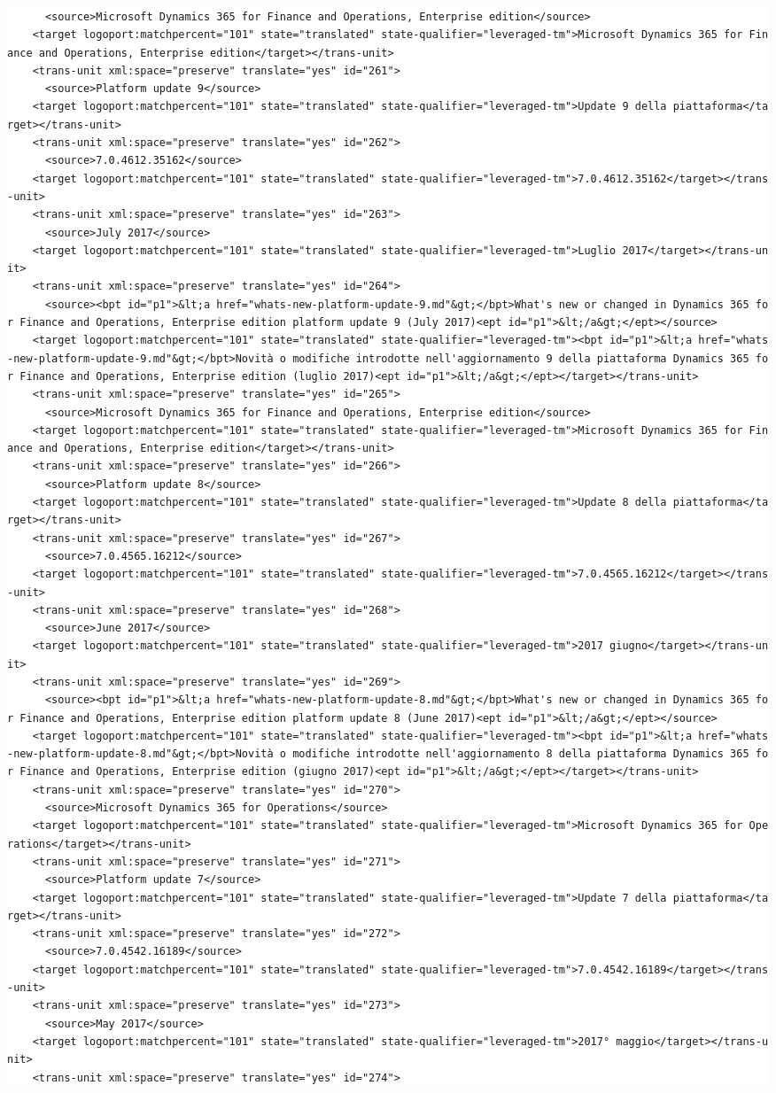           <source>Microsoft Dynamics 365 for Finance and Operations, Enterprise edition</source>
        <target logoport:matchpercent="101" state="translated" state-qualifier="leveraged-tm">Microsoft Dynamics 365 for Finance and Operations, Enterprise edition</target></trans-unit>
        <trans-unit xml:space="preserve" translate="yes" id="261">
          <source>Platform update 9</source>
        <target logoport:matchpercent="101" state="translated" state-qualifier="leveraged-tm">Update 9 della piattaforma</target></trans-unit>
        <trans-unit xml:space="preserve" translate="yes" id="262">
          <source>7.0.4612.35162</source>
        <target logoport:matchpercent="101" state="translated" state-qualifier="leveraged-tm">7.0.4612.35162</target></trans-unit>
        <trans-unit xml:space="preserve" translate="yes" id="263">
          <source>July 2017</source>
        <target logoport:matchpercent="101" state="translated" state-qualifier="leveraged-tm">Luglio 2017</target></trans-unit>
        <trans-unit xml:space="preserve" translate="yes" id="264">
          <source><bpt id="p1">&lt;a href="whats-new-platform-update-9.md"&gt;</bpt>What's new or changed in Dynamics 365 for Finance and Operations, Enterprise edition platform update 9 (July 2017)<ept id="p1">&lt;/a&gt;</ept></source>
        <target logoport:matchpercent="101" state="translated" state-qualifier="leveraged-tm"><bpt id="p1">&lt;a href="whats-new-platform-update-9.md"&gt;</bpt>Novità o modifiche introdotte nell'aggiornamento 9 della piattaforma Dynamics 365 for Finance and Operations, Enterprise edition (luglio 2017)<ept id="p1">&lt;/a&gt;</ept></target></trans-unit>
        <trans-unit xml:space="preserve" translate="yes" id="265">
          <source>Microsoft Dynamics 365 for Finance and Operations, Enterprise edition</source>
        <target logoport:matchpercent="101" state="translated" state-qualifier="leveraged-tm">Microsoft Dynamics 365 for Finance and Operations, Enterprise edition</target></trans-unit>
        <trans-unit xml:space="preserve" translate="yes" id="266">
          <source>Platform update 8</source>
        <target logoport:matchpercent="101" state="translated" state-qualifier="leveraged-tm">Update 8 della piattaforma</target></trans-unit>
        <trans-unit xml:space="preserve" translate="yes" id="267">
          <source>7.0.4565.16212</source>
        <target logoport:matchpercent="101" state="translated" state-qualifier="leveraged-tm">7.0.4565.16212</target></trans-unit>
        <trans-unit xml:space="preserve" translate="yes" id="268">
          <source>June 2017</source>
        <target logoport:matchpercent="101" state="translated" state-qualifier="leveraged-tm">2017 giugno</target></trans-unit>
        <trans-unit xml:space="preserve" translate="yes" id="269">
          <source><bpt id="p1">&lt;a href="whats-new-platform-update-8.md"&gt;</bpt>What's new or changed in Dynamics 365 for Finance and Operations, Enterprise edition platform update 8 (June 2017)<ept id="p1">&lt;/a&gt;</ept></source>
        <target logoport:matchpercent="101" state="translated" state-qualifier="leveraged-tm"><bpt id="p1">&lt;a href="whats-new-platform-update-8.md"&gt;</bpt>Novità o modifiche introdotte nell'aggiornamento 8 della piattaforma Dynamics 365 for Finance and Operations, Enterprise edition (giugno 2017)<ept id="p1">&lt;/a&gt;</ept></target></trans-unit>
        <trans-unit xml:space="preserve" translate="yes" id="270">
          <source>Microsoft Dynamics 365 for Operations</source>
        <target logoport:matchpercent="101" state="translated" state-qualifier="leveraged-tm">Microsoft Dynamics 365 for Operations</target></trans-unit>
        <trans-unit xml:space="preserve" translate="yes" id="271">
          <source>Platform update 7</source>
        <target logoport:matchpercent="101" state="translated" state-qualifier="leveraged-tm">Update 7 della piattaforma</target></trans-unit>
        <trans-unit xml:space="preserve" translate="yes" id="272">
          <source>7.0.4542.16189</source>
        <target logoport:matchpercent="101" state="translated" state-qualifier="leveraged-tm">7.0.4542.16189</target></trans-unit>
        <trans-unit xml:space="preserve" translate="yes" id="273">
          <source>May 2017</source>
        <target logoport:matchpercent="101" state="translated" state-qualifier="leveraged-tm">2017° maggio</target></trans-unit>
        <trans-unit xml:space="preserve" translate="yes" id="274">